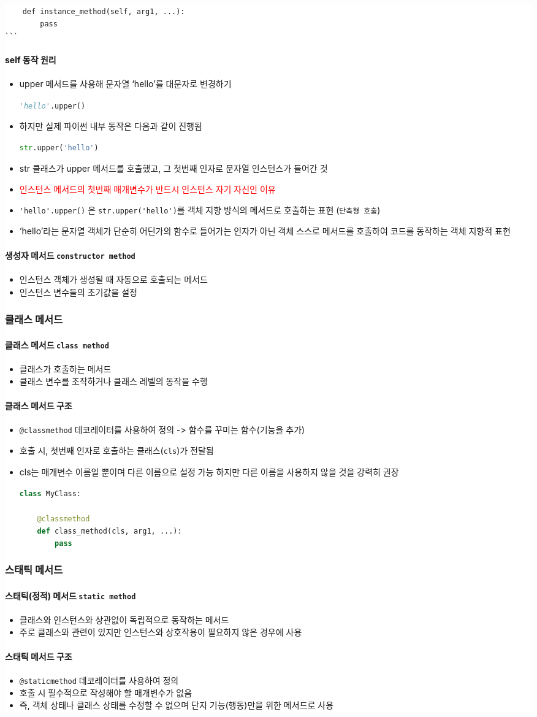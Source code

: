         def instance_method(self, arg1, ...):
            pass
    ```

#### self 동작 원리
- upper 메서드를 사용해 문자열 ‘hello’를 대문자로 변경하기
    ```py
    'hello'.upper()
    ```

- 하지만 실제 파이썬 내부 동작은 다음과 같이 진행됨
    ```py
    str.upper('hello')
    ```

- str 클래스가 upper 메서드를 호출했고, 그 첫번째 인자로 문자열 인스턴스가 들어간 것

- <span style='color:red;'>인스턴스 메서드의 첫번째 매개변수가 반드시 인스턴스 자기 자신인 이유</span>

- `'hello'.upper()` 은 `str.upper('hello')`를 객체 지향 방식의 메서드로 호출하는 표현 (`단축형 호출`)

- ‘hello’라는 문자열 객체가 단순히 어딘가의 함수로 들어가는 인자가 아닌 객체 스스로 메서드를 호출하여 코드를 동작하는 객체 지향적 표현
#### 생성자 메서드 `constructor method`
- 인스턴스 객체가 생성될 때 자동으로 호출되는 메서드
- 인스턴스 변수들의 초기값을 설정
### 클래스 메서드
#### 클래스 메서드 `class method`
- 클래스가 호출하는 메서드
- 클래스 변수를 조작하거나 클래스 레벨의 동작을 수행
#### 클래스 메서드 구조
- `@classmethod` 데코레이터를 사용하여 정의 -> 함수를 꾸미는 함수(기능을 추가)
- 호출 시, 첫번째 인자로 호출하는 클래스(`cls`)가 전달됨
- cls는 매개변수 이름일 뿐이며 다른 이름으로 설정 가능 하지만 다른 이름을 사용하지 않을 것을 강력히 권장

    ```py
    class MyClass:
        
        @classmethod
        def class_method(cls, arg1, ...):
            pass

    ```

### 스태틱 메서드
#### 스태틱(정적) 메서드 `static method`
- 클래스와 인스턴스와 상관없이 독립적으로 동작하는 메서드
- 주로 클래스와 관련이 있지만 인스턴스와 상호작용이 필요하지 않은 경우에 사용
#### 스태틱 메서드 구조
- `@staticmethod` 데코레이터를 사용하여 정의
- 호출 시 필수적으로 작성해야 할 매개변수가 없음
- 즉, 객체 상태나 클래스 상태를 수정할 수 없으며 단지 기능(행동)만을 위한 메서드로 사용
